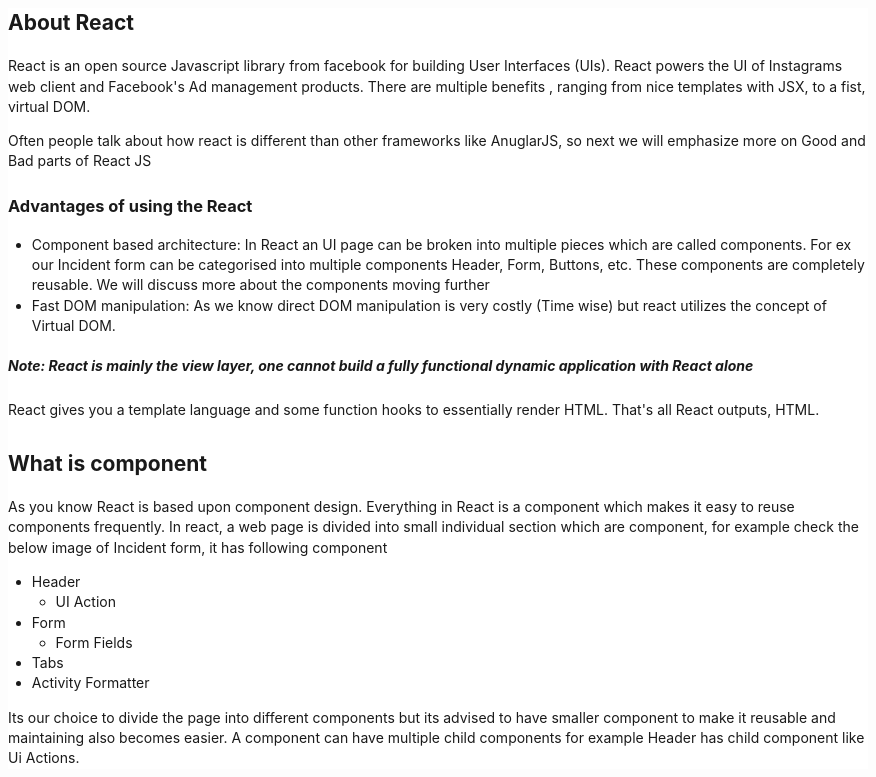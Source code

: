 ## About React
React is an open source Javascript library from facebook for building User Interfaces (UIs). React powers the UI of Instagrams web client and Facebook's Ad management products. There are multiple benefits , ranging from nice templates with JSX, to a fist, virtual DOM.

Often people talk about how react is different than other frameworks like AnuglarJS, so next we will emphasize more on Good and Bad parts of React JS

### Advantages of using the React
- Component based architecture: In React an UI page can be broken into multiple pieces which are called components. For ex our Incident form can be categorised into multiple components Header, Form, Buttons, etc. These components are completely reusable. We will discuss more about the components moving further
- Fast DOM manipulation: As we know direct DOM manipulation is very costly (Time wise) but react utilizes the concept of Virtual DOM.

##### Note: React is mainly the view layer, one cannot build a fully functional dynamic application with React alone

React gives you a template language and some function hooks to essentially render HTML. That's all React outputs, HTML.

## What is component
As you know React is based upon component design. Everything in React is a component which makes it easy to reuse components frequently. In react, a web page is divided into small individual section which are component, for example check the below image of Incident form, it has following component
- Header
    - UI Action
- Form
    - Form Fields
- Tabs
- Activity Formatter

Its our choice to divide the page into different components but its advised to have smaller component to make it reusable and maintaining also becomes easier.
A component can have multiple child components for example Header has child component like Ui Actions.
